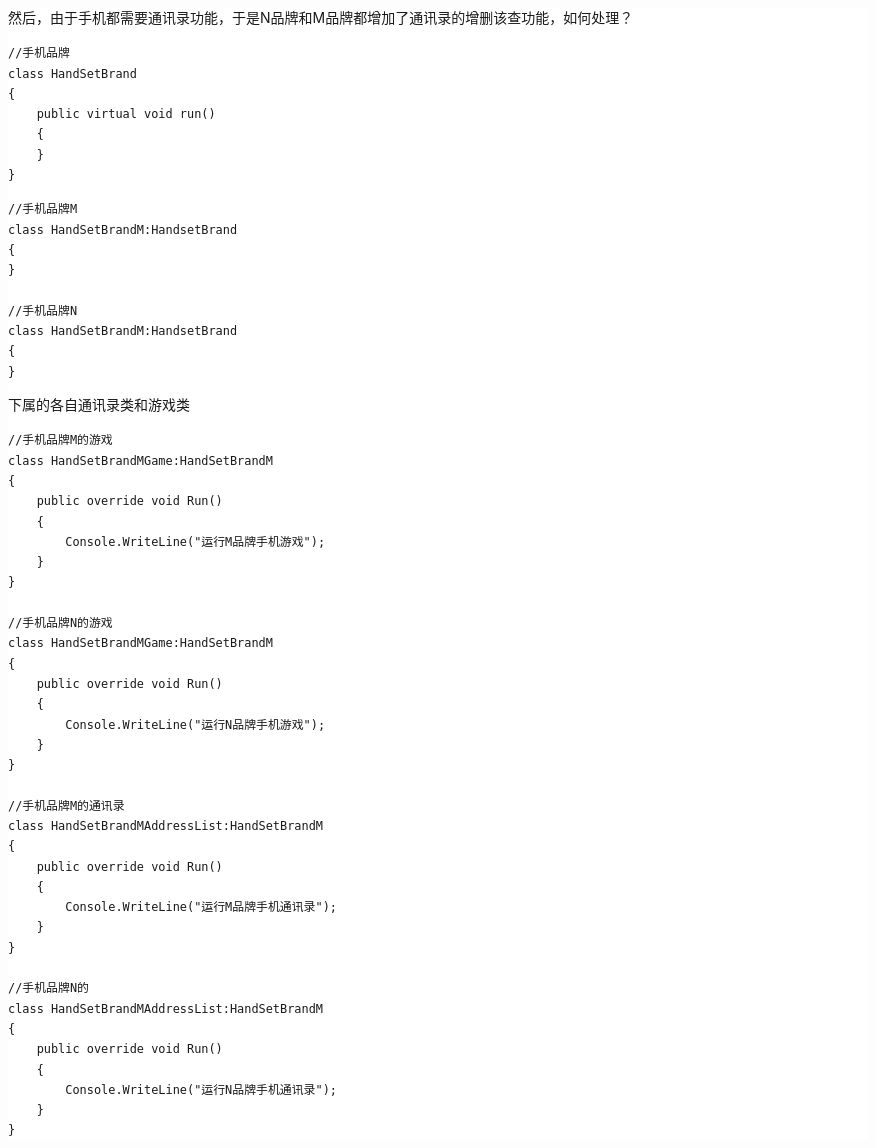 然后，由于手机都需要通讯录功能，于是N品牌和M品牌都增加了通讯录的增删该查功能，如何处理？


```
//手机品牌
class HandSetBrand
{
	public virtual void run()
	{
	}
}
```

```
//手机品牌M
class HandSetBrandM:HandsetBrand
{
}

//手机品牌N
class HandSetBrandM:HandsetBrand
{
}

```

下属的各自通讯录类和游戏类

```
//手机品牌M的游戏
class HandSetBrandMGame:HandSetBrandM
{
	public override void Run()
	{
		Console.WriteLine("运行M品牌手机游戏");
	}
}

//手机品牌N的游戏
class HandSetBrandMGame:HandSetBrandM
{
	public override void Run()
	{
		Console.WriteLine("运行N品牌手机游戏");
	}
}

//手机品牌M的通讯录
class HandSetBrandMAddressList:HandSetBrandM
{
	public override void Run()
	{
		Console.WriteLine("运行M品牌手机通讯录");
	}
}

//手机品牌N的
class HandSetBrandMAddressList:HandSetBrandM
{
	public override void Run()
	{
		Console.WriteLine("运行N品牌手机通讯录");
	}
}

```
